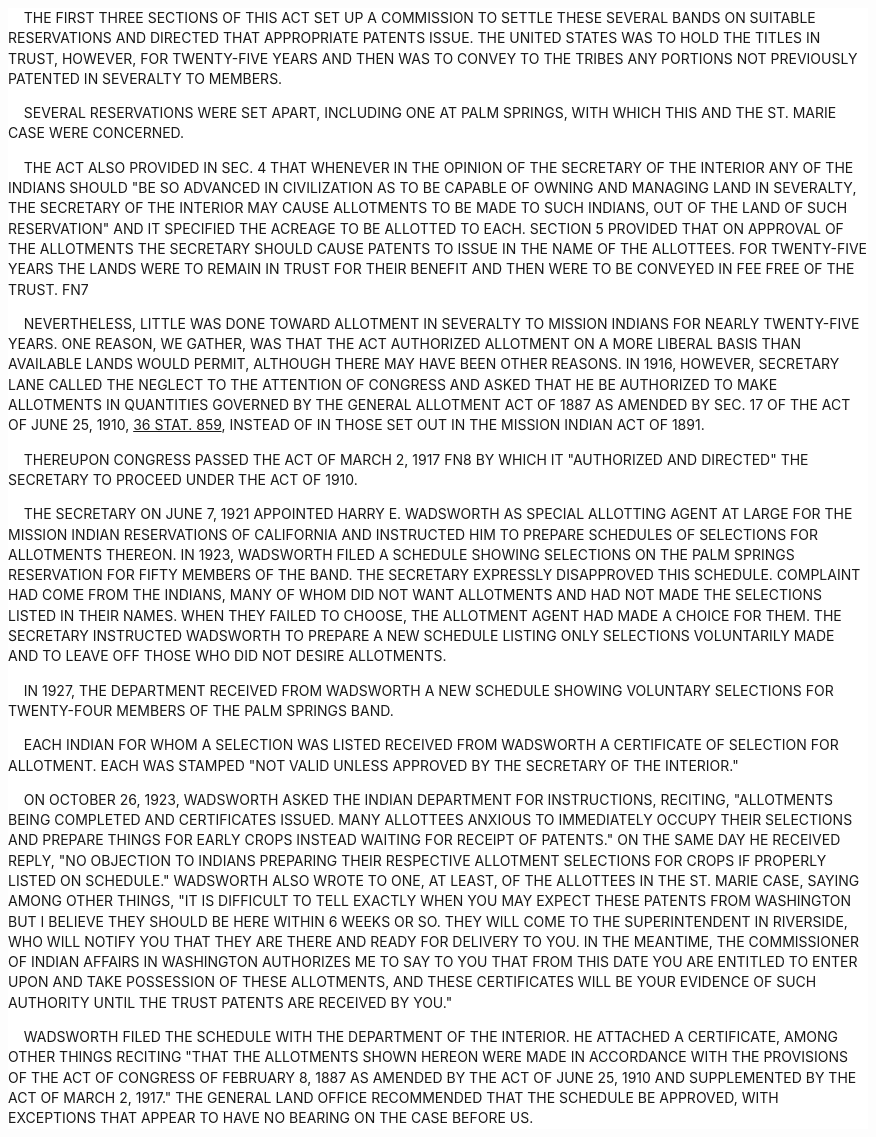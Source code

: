     THE FIRST THREE SECTIONS OF THIS ACT SET UP A COMMISSION TO SETTLE THESE SEVERAL BANDS ON SUITABLE RESERVATIONS AND DIRECTED THAT APPROPRIATE PATENTS ISSUE.  THE UNITED STATES WAS TO HOLD THE TITLES IN TRUST, HOWEVER, FOR TWENTY-FIVE YEARS AND THEN WAS TO CONVEY TO THE TRIBES ANY PORTIONS NOT PREVIOUSLY PATENTED IN SEVERALTY TO MEMBERS.

    SEVERAL RESERVATIONS WERE SET APART, INCLUDING ONE AT PALM SPRINGS, WITH WHICH THIS AND THE ST. MARIE CASE WERE CONCERNED.

    THE ACT ALSO PROVIDED IN SEC. 4 THAT WHENEVER IN THE OPINION OF THE SECRETARY OF THE INTERIOR ANY OF THE INDIANS SHOULD "BE SO ADVANCED IN CIVILIZATION AS TO BE CAPABLE OF OWNING AND MANAGING LAND IN SEVERALTY, THE SECRETARY OF THE INTERIOR MAY CAUSE ALLOTMENTS TO BE MADE TO SUCH INDIANS, OUT OF THE LAND OF SUCH RESERVATION" AND IT SPECIFIED THE ACREAGE TO BE ALLOTTED TO EACH.  SECTION 5 PROVIDED THAT ON APPROVAL OF THE ALLOTMENTS THE SECRETARY SHOULD CAUSE PATENTS TO ISSUE IN THE NAME OF THE ALLOTTEES.  FOR TWENTY-FIVE YEARS THE LANDS WERE TO REMAIN IN TRUST FOR THEIR BENEFIT AND THEN WERE TO BE CONVEYED IN FEE FREE OF THE TRUST.  FN7

    NEVERTHELESS, LITTLE WAS DONE TOWARD ALLOTMENT IN SEVERALTY TO MISSION INDIANS FOR NEARLY TWENTY-FIVE YEARS.  ONE REASON, WE GATHER, WAS THAT THE ACT AUTHORIZED ALLOTMENT ON A MORE LIBERAL BASIS THAN AVAILABLE LANDS WOULD PERMIT, ALTHOUGH THERE MAY HAVE BEEN OTHER REASONS.  IN 1916, HOWEVER, SECRETARY LANE CALLED THE NEGLECT TO THE ATTENTION OF CONGRESS AND ASKED THAT HE BE AUTHORIZED TO MAKE ALLOTMENTS IN QUANTITIES GOVERNED BY THE GENERAL ALLOTMENT ACT OF 1887 AS AMENDED BY SEC. 17 OF THE ACT OF JUNE 25, 1910, [36 STAT. 859][/us/stat/36/859], INSTEAD OF IN THOSE SET OUT IN THE MISSION INDIAN ACT OF 1891.

    THEREUPON CONGRESS PASSED THE ACT OF MARCH 2, 1917  FN8  BY WHICH IT "AUTHORIZED AND DIRECTED" THE SECRETARY TO PROCEED UNDER THE ACT OF 1910.

    THE SECRETARY ON JUNE 7, 1921 APPOINTED HARRY E. WADSWORTH AS SPECIAL ALLOTTING AGENT AT LARGE FOR THE MISSION INDIAN RESERVATIONS OF CALIFORNIA AND INSTRUCTED HIM TO PREPARE SCHEDULES OF SELECTIONS FOR ALLOTMENTS THEREON.  IN 1923, WADSWORTH FILED A SCHEDULE SHOWING SELECTIONS ON THE PALM SPRINGS RESERVATION FOR FIFTY MEMBERS OF THE BAND.  THE SECRETARY EXPRESSLY DISAPPROVED THIS SCHEDULE.  COMPLAINT HAD COME FROM THE INDIANS, MANY OF WHOM DID NOT WANT ALLOTMENTS AND HAD NOT MADE THE SELECTIONS LISTED IN THEIR NAMES.  WHEN THEY FAILED TO CHOOSE, THE ALLOTMENT AGENT HAD MADE A CHOICE FOR THEM.  THE SECRETARY INSTRUCTED WADSWORTH TO PREPARE A NEW SCHEDULE LISTING ONLY SELECTIONS VOLUNTARILY MADE AND TO LEAVE OFF THOSE WHO DID NOT DESIRE ALLOTMENTS.

    IN 1927, THE DEPARTMENT RECEIVED FROM WADSWORTH A NEW SCHEDULE SHOWING VOLUNTARY SELECTIONS FOR TWENTY-FOUR MEMBERS OF THE PALM SPRINGS BAND.

    EACH INDIAN FOR WHOM A SELECTION WAS LISTED RECEIVED FROM WADSWORTH A CERTIFICATE OF SELECTION FOR ALLOTMENT.  EACH WAS STAMPED "NOT VALID UNLESS APPROVED BY THE SECRETARY OF THE INTERIOR."

    ON OCTOBER 26, 1923, WADSWORTH ASKED THE INDIAN DEPARTMENT FOR INSTRUCTIONS, RECITING, "ALLOTMENTS BEING COMPLETED AND CERTIFICATES ISSUED.  MANY ALLOTTEES ANXIOUS TO IMMEDIATELY OCCUPY THEIR SELECTIONS AND PREPARE THINGS FOR EARLY CROPS INSTEAD WAITING FOR RECEIPT OF PATENTS."  ON THE SAME DAY HE RECEIVED REPLY, "NO OBJECTION TO INDIANS PREPARING THEIR RESPECTIVE ALLOTMENT SELECTIONS FOR CROPS IF PROPERLY LISTED ON SCHEDULE."  WADSWORTH ALSO WROTE TO ONE, AT LEAST, OF THE ALLOTTEES IN THE ST. MARIE CASE, SAYING AMONG OTHER THINGS, "IT IS DIFFICULT TO TELL EXACTLY WHEN YOU MAY EXPECT THESE PATENTS FROM WASHINGTON BUT I BELIEVE THEY SHOULD BE HERE WITHIN 6 WEEKS OR SO. THEY WILL COME TO THE SUPERINTENDENT IN RIVERSIDE, WHO WILL NOTIFY YOU THAT THEY ARE THERE AND READY FOR DELIVERY TO YOU.  IN THE MEANTIME, THE COMMISSIONER OF INDIAN AFFAIRS IN WASHINGTON AUTHORIZES ME TO SAY TO YOU THAT FROM THIS DATE YOU ARE ENTITLED TO ENTER UPON AND TAKE POSSESSION OF THESE ALLOTMENTS, AND THESE CERTIFICATES WILL BE YOUR EVIDENCE OF SUCH AUTHORITY UNTIL THE TRUST PATENTS ARE RECEIVED BY YOU."

    WADSWORTH FILED THE SCHEDULE WITH THE DEPARTMENT OF THE INTERIOR.  HE ATTACHED A CERTIFICATE, AMONG OTHER THINGS RECITING "THAT THE ALLOTMENTS SHOWN HEREON WERE MADE IN ACCORDANCE WITH THE PROVISIONS OF THE ACT OF CONGRESS OF FEBRUARY 8, 1887 AS AMENDED BY THE ACT OF JUNE 25, 1910 AND SUPPLEMENTED BY THE ACT OF MARCH 2, 1917."  THE GENERAL LAND OFFICE RECOMMENDED THAT THE SCHEDULE BE APPROVED, WITH EXCEPTIONS THAT APPEAR TO HAVE NO BEARING ON THE CASE BEFORE US.


[/us/courts/scotus/usReporter/322/419]: https://publicdocs.github.io/go/links?ns=uslm-x&ref=%2Fus%2Fcourts%2Fscotus%2FusReporter%2F322%2F419
[/us/courts/scotus/usReporter/320/733]: https://publicdocs.github.io/go/links?ns=uslm-x&ref=%2Fus%2Fcourts%2Fscotus%2FusReporter%2F320%2F733
[/us/stat/36/859]: https://publicdocs.github.io/go/links?ns=uslm&ref=%2Fus%2Fstat%2F36%2F859
[/us/usc/t25/s345]: https://publicdocs.github.io/go/links?ns=uslm&ref=%2Fus%2Fusc%2Ft25%2Fs345
[/us/courts/scotus/usReporter/194/401]: https://publicdocs.github.io/go/links?ns=uslm-x&ref=%2Fus%2Fcourts%2Fscotus%2FusReporter%2F194%2F401
[/us/courts/scotus/usReporter/264/446]: https://publicdocs.github.io/go/links?ns=uslm-x&ref=%2Fus%2Fcourts%2Fscotus%2FusReporter%2F264%2F446
[/us/courts/scotus/usReporter/307/325]: https://publicdocs.github.io/go/links?ns=uslm-x&ref=%2Fus%2Fcourts%2Fscotus%2FusReporter%2F307%2F325
[/us/courts/scotus/usReporter/311/652]: https://publicdocs.github.io/go/links?ns=uslm-x&ref=%2Fus%2Fcourts%2Fscotus%2FusReporter%2F311%2F652
[/us/courts/scotus/usReporter/320/733]: https://publicdocs.github.io/go/links?ns=uslm-x&ref=%2Fus%2Fcourts%2Fscotus%2FusReporter%2F320%2F733
[/us/stat/24/388]: https://publicdocs.github.io/go/links?ns=uslm&ref=%2Fus%2Fstat%2F24%2F388
[/us/usc/t25/s331]: https://publicdocs.github.io/go/links?ns=uslm&ref=%2Fus%2Fusc%2Ft25%2Fs331
[/us/stat/26/712]: https://publicdocs.github.io/go/links?ns=uslm&ref=%2Fus%2Fstat%2F26%2F712
[/us/stat/39/969]: https://publicdocs.github.io/go/links?ns=uslm&ref=%2Fus%2Fstat%2F39%2F969
[/us/stat/39/969]: https://publicdocs.github.io/go/links?ns=uslm&ref=%2Fus%2Fstat%2F39%2F969
[/us/stat/48/984]: https://publicdocs.github.io/go/links?ns=uslm&ref=%2Fus%2Fstat%2F48%2F984